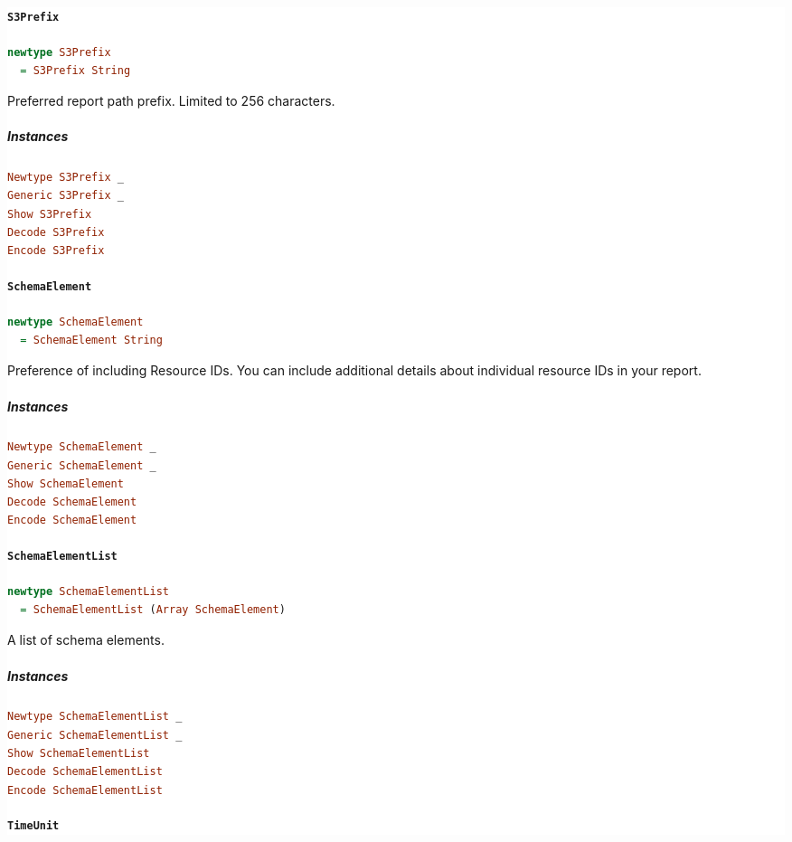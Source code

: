 #### `S3Prefix`

``` purescript
newtype S3Prefix
  = S3Prefix String
```

Preferred report path prefix. Limited to 256 characters.

##### Instances
``` purescript
Newtype S3Prefix _
Generic S3Prefix _
Show S3Prefix
Decode S3Prefix
Encode S3Prefix
```

#### `SchemaElement`

``` purescript
newtype SchemaElement
  = SchemaElement String
```

Preference of including Resource IDs. You can include additional details about individual resource IDs in your report.

##### Instances
``` purescript
Newtype SchemaElement _
Generic SchemaElement _
Show SchemaElement
Decode SchemaElement
Encode SchemaElement
```

#### `SchemaElementList`

``` purescript
newtype SchemaElementList
  = SchemaElementList (Array SchemaElement)
```

A list of schema elements.

##### Instances
``` purescript
Newtype SchemaElementList _
Generic SchemaElementList _
Show SchemaElementList
Decode SchemaElementList
Encode SchemaElementList
```

#### `TimeUnit`
